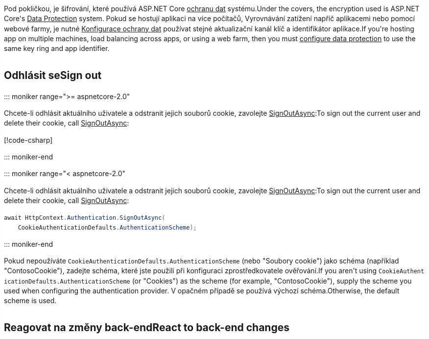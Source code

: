 <span data-ttu-id="56966-316">Pod pokličkou, je šifrování, které používá ASP.NET Core [ochranu dat](xref:security/data-protection/using-data-protection#security-data-protection-getting-started) systému.</span><span class="sxs-lookup"><span data-stu-id="56966-316">Under the covers, the encryption used is ASP.NET Core's [Data Protection](xref:security/data-protection/using-data-protection#security-data-protection-getting-started) system.</span></span> <span data-ttu-id="56966-317">Pokud se hostují aplikaci na více počítačů, Vyrovnávání zatížení napříč aplikacemi nebo pomocí webové farmy, je nutné [Konfigurace ochrany dat](xref:security/data-protection/configuration/overview) používat stejné aktualizační kanál klíč a identifikátor aplikace.</span><span class="sxs-lookup"><span data-stu-id="56966-317">If you're hosting app on multiple machines, load balancing across apps, or using a web farm, then you must [configure data protection](xref:security/data-protection/configuration/overview) to use the same key ring and app identifier.</span></span>

## <a name="sign-out"></a><span data-ttu-id="56966-318">Odhlásit se</span><span class="sxs-lookup"><span data-stu-id="56966-318">Sign out</span></span>

::: moniker range=">= aspnetcore-2.0"

<span data-ttu-id="56966-319">Chcete-li odhlásit aktuálního uživatele a odstranit jejich souborů cookie, zavolejte [SignOutAsync](/dotnet/api/microsoft.aspnetcore.authentication.authenticationhttpcontextextensions.signoutasync?view=aspnetcore-2.0):</span><span class="sxs-lookup"><span data-stu-id="56966-319">To sign out the current user and delete their cookie, call [SignOutAsync](/dotnet/api/microsoft.aspnetcore.authentication.authenticationhttpcontextextensions.signoutasync?view=aspnetcore-2.0):</span></span>

[!code-csharp[](cookie/samples/2.x/CookieSample/Pages/Account/Login.cshtml.cs?name=snippet2)]

::: moniker-end

::: moniker range="< aspnetcore-2.0"

<span data-ttu-id="56966-320">Chcete-li odhlásit aktuálního uživatele a odstranit jejich souborů cookie, zavolejte [SignOutAsync](/dotnet/api/microsoft.aspnetcore.authentication.authenticationhandler-1.signoutasync?view=aspnetcore-1.1):</span><span class="sxs-lookup"><span data-stu-id="56966-320">To sign out the current user and delete their cookie, call [SignOutAsync](/dotnet/api/microsoft.aspnetcore.authentication.authenticationhandler-1.signoutasync?view=aspnetcore-1.1):</span></span>

```csharp
await HttpContext.Authentication.SignOutAsync(
    CookieAuthenticationDefaults.AuthenticationScheme);
```

::: moniker-end

<span data-ttu-id="56966-321">Pokud nepoužíváte `CookieAuthenticationDefaults.AuthenticationScheme` (nebo "Soubory cookie") jako schéma (například "ContosoCookie"), zadejte schéma, které jste použili při konfiguraci zprostředkovatele ověřování.</span><span class="sxs-lookup"><span data-stu-id="56966-321">If you aren't using `CookieAuthenticationDefaults.AuthenticationScheme` (or "Cookies") as the scheme (for example, "ContosoCookie"), supply the scheme you used when configuring the authentication provider.</span></span> <span data-ttu-id="56966-322">V opačném případě se používá výchozí schéma.</span><span class="sxs-lookup"><span data-stu-id="56966-322">Otherwise, the default scheme is used.</span></span>

## <a name="react-to-back-end-changes"></a><span data-ttu-id="56966-323">Reagovat na změny back-end</span><span class="sxs-lookup"><span data-stu-id="56966-323">React to back-end changes</span></span>
